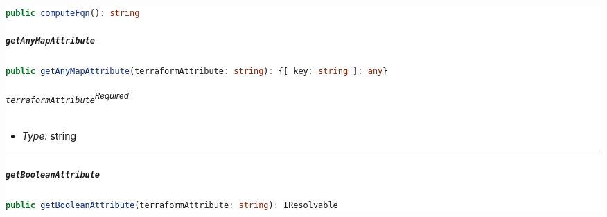 ```typescript
public computeFqn(): string
```

##### `getAnyMapAttribute` <a name="getAnyMapAttribute" id="rhizo-co-terraform-provider-oci.dataOciIdentityDomainsSecurityQuestion.DataOciIdentityDomainsSecurityQuestionIdcsLastModifiedByOutputReference.getAnyMapAttribute"></a>

```typescript
public getAnyMapAttribute(terraformAttribute: string): {[ key: string ]: any}
```

###### `terraformAttribute`<sup>Required</sup> <a name="terraformAttribute" id="rhizo-co-terraform-provider-oci.dataOciIdentityDomainsSecurityQuestion.DataOciIdentityDomainsSecurityQuestionIdcsLastModifiedByOutputReference.getAnyMapAttribute.parameter.terraformAttribute"></a>

- *Type:* string

---

##### `getBooleanAttribute` <a name="getBooleanAttribute" id="rhizo-co-terraform-provider-oci.dataOciIdentityDomainsSecurityQuestion.DataOciIdentityDomainsSecurityQuestionIdcsLastModifiedByOutputReference.getBooleanAttribute"></a>

```typescript
public getBooleanAttribute(terraformAttribute: string): IResolvable
```

